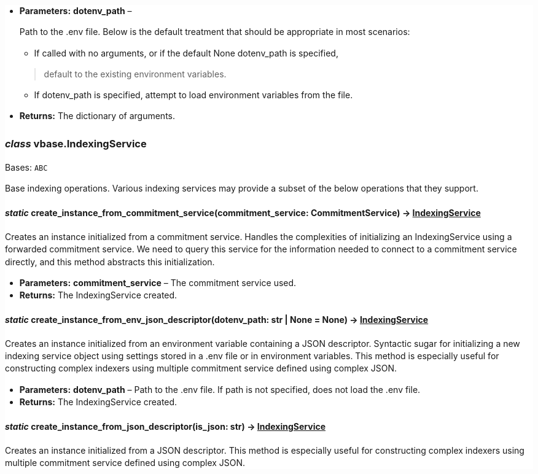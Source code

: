* **Parameters:**
  **dotenv_path** – 

  Path to the .env file.
  Below is the default treatment that should be appropriate in most scenarios:
  - If called with no arguments, or if the default None dotenv_path is specified,
  > default to the existing environment variables.
  - If dotenv_path is specified, attempt to load environment variables from the file.
* **Returns:**
  The dictionary of arguments.

### *class* vbase.IndexingService

Bases: `ABC`

Base indexing operations.
Various indexing services may provide a subset of the below operations that they support.

#### *static* create_instance_from_commitment_service(commitment_service: CommitmentService) → [IndexingService](#vbase.IndexingService)

Creates an instance initialized from a commitment service.
Handles the complexities of initializing an IndexingService
using a forwarded commitment service.
We need to query this service for the information needed to connect to a commitment
service directly, and this method abstracts this initialization.

* **Parameters:**
  **commitment_service** – The commitment service used.
* **Returns:**
  The IndexingService created.

#### *static* create_instance_from_env_json_descriptor(dotenv_path: str | None = None) → [IndexingService](#vbase.IndexingService)

Creates an instance initialized from an environment variable containing a JSON descriptor.
Syntactic sugar for initializing a new indexing service object using settings
stored in a .env file or in environment variables.
This method is especially useful for constructing complex
indexers using multiple commitment service defined using complex JSON.

* **Parameters:**
  **dotenv_path** – Path to the .env file.
  If path is not specified, does not load the .env file.
* **Returns:**
  The IndexingService created.

#### *static* create_instance_from_json_descriptor(is_json: str) → [IndexingService](#vbase.IndexingService)

Creates an instance initialized from a JSON descriptor.
This method is especially useful for constructing complex
indexers using multiple commitment service defined using complex JSON.
